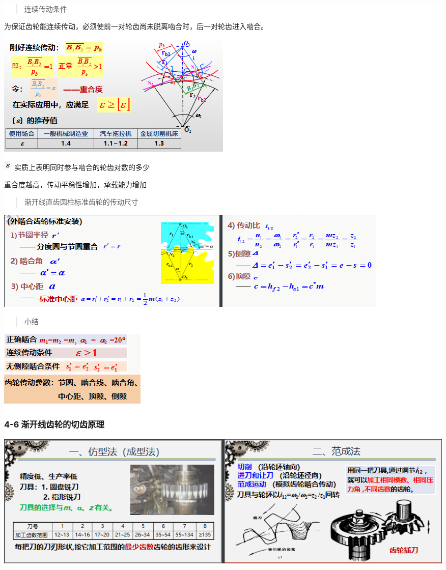 > 连续传动条件

为保证齿轮能连续传动，必须使前一对轮齿尚未脱离啮合时，后一对轮齿进入啮合。

![image-20200828220611257](机械设计基础B.assets/image-20200828220611257.png)

![image-20200828220751459](机械设计基础B.assets/image-20200828220751459.png) 实质上表明同时参与啮合的轮齿对数的多少

重合度越高，传动平稳性增加，承载能力增加

>渐开线直齿圆柱标准齿轮的传动尺寸

![image-20200828221212533](机械设计基础B.assets/image-20200828221212533.png)

> 小结

![image-20200828221346713](机械设计基础B.assets/image-20200828221346713.png)

### 4-6 渐开线齿轮的切齿原理

![image-20200828222911852](机械设计基础B.assets/image-20200828222911852.png)
